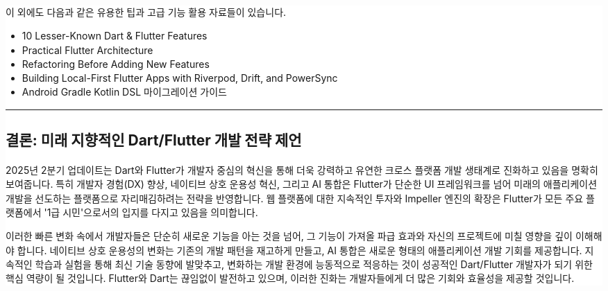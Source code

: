 이 외에도 다음과 같은 유용한 팁과 고급 기능 활용 자료들이 있습니다.

* 10 Lesser-Known Dart & Flutter Features
* Practical Flutter Architecture
* Refactoring Before Adding New Features
* Building Local-First Flutter Apps with Riverpod, Drift, and PowerSync
* Android Gradle Kotlin DSL 마이그레이션 가이드

---

## 결론: 미래 지향적인 Dart/Flutter 개발 전략 제언

2025년 2분기 업데이트는 Dart와 Flutter가 개발자 중심의 혁신을 통해 더욱 강력하고 유연한 크로스 플랫폼 개발 생태계로 진화하고 있음을 명확히 보여줍니다. 특히 개발자 경험(DX) 향상, 네이티브 상호 운용성 혁신, 그리고 AI 통합은 Flutter가 단순한 UI 프레임워크를 넘어 미래의 애플리케이션 개발을 선도하는 플랫폼으로 자리매김하려는 전략을 반영합니다. 웹 플랫폼에 대한 지속적인 투자와 Impeller 엔진의 확장은 Flutter가 모든 주요 플랫폼에서 '1급 시민'으로서의 입지를 다지고 있음을 의미합니다.

이러한 빠른 변화 속에서 개발자들은 단순히 새로운 기능을 아는 것을 넘어, 그 기능이 가져올 파급 효과와 자신의 프로젝트에 미칠 영향을 깊이 이해해야 합니다. 네이티브 상호 운용성의 변화는 기존의 개발 패턴을 재고하게 만들고, AI 통합은 새로운 형태의 애플리케이션 개발 기회를 제공합니다. 지속적인 학습과 실험을 통해 최신 기술 동향에 발맞추고, 변화하는 개발 환경에 능동적으로 적응하는 것이 성공적인 Dart/Flutter 개발자가 되기 위한 핵심 역량이 될 것입니다. Flutter와 Dart는 끊임없이 발전하고 있으며, 이러한 진화는 개발자들에게 더 많은 기회와 효율성을 제공할 것입니다.
